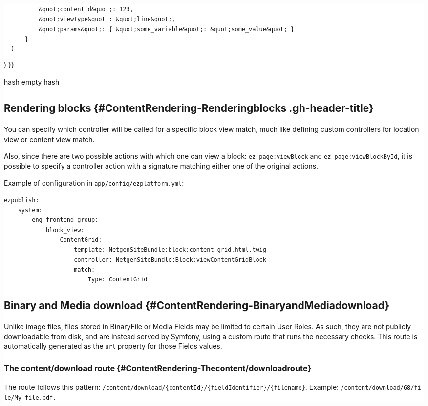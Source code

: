               &quot;contentId&quot;: 123,
              &quot;viewType&quot;: &quot;line&quot;,
              &quot;params&quot;: { &quot;some_variable&quot;: &quot;some_value&quot; }
          }
      )
) }}</code></pre>
</div>
</div></td>
<td align="left">hash</td>
<td align="left">empty hash</td>
</tr>
</tbody>
</table>

<span class="js-issue-title">Rendering blocks</span> {#ContentRendering-Renderingblocks .gh-header-title}
----------------------------------------------------

You can specify which controller will be called for a specific block
view match, much like defining custom controllers for location view or
content view match.

Also, since there are two possible actions with which one can view a
block: `ez_page:viewBlock` and `ez_page:viewBlockById`, it is possible
to specify a controller action with a signature matching either one of
the original actions.

Example of configuration in `app/config/ezplatform.yml`:

~~~~ brush:
ezpublish:
    system:
        eng_frontend_group:
            block_view:
                ContentGrid:
                    template: NetgenSiteBundle:block:content_grid.html.twig
                    controller: NetgenSiteBundle:Block:viewContentGridBlock
                    match:
                        Type: ContentGrid
~~~~

Binary and Media download {#ContentRendering-BinaryandMediadownload}
-------------------------

Unlike image files, files stored in BinaryFile or Media Fields may be
limited to certain User Roles. As such, they are not publicly
downloadable from disk, and are instead served by Symfony, using a
custom route that runs the necessary checks. This route is automatically
generated as the `url` property for those Fields values.

### The content/download route {#ContentRendering-Thecontent/downloadroute}

The route follows this
pattern: `/content/download/{contentId}/{fieldIdentifier}/{filename}`. Example: `/content/download/68/file/My-file.pdf.`

